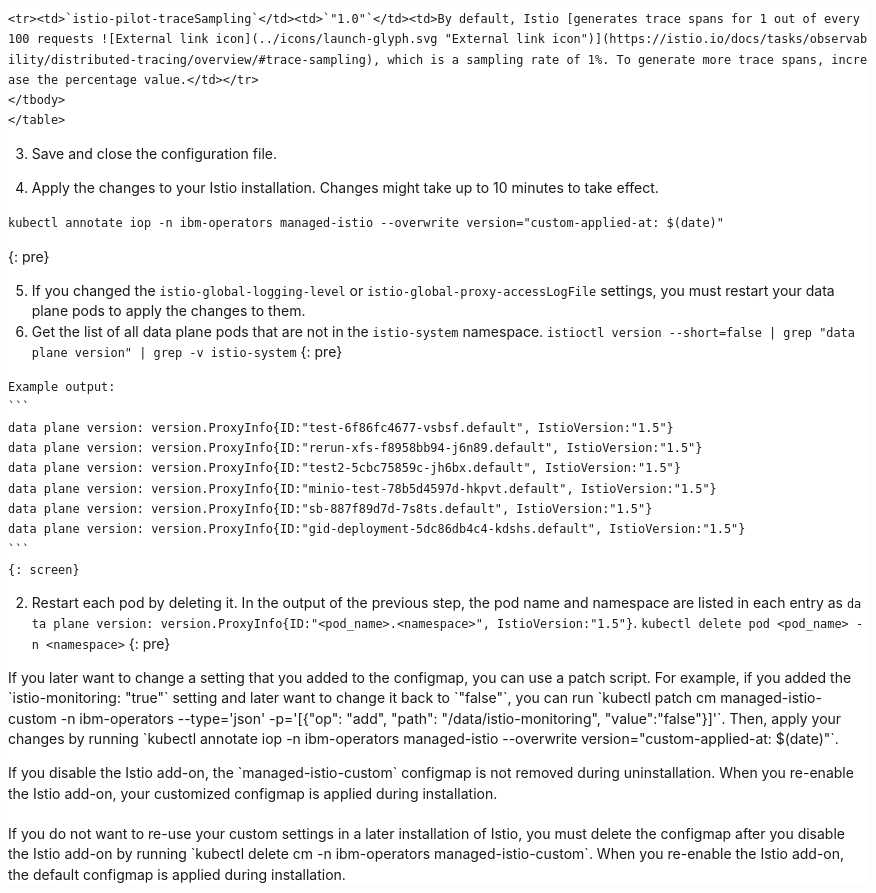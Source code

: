     <tr><td>`istio-pilot-traceSampling`</td><td>`"1.0"`</td><td>By default, Istio [generates trace spans for 1 out of every 100 requests ![External link icon](../icons/launch-glyph.svg "External link icon")](https://istio.io/docs/tasks/observability/distributed-tracing/overview/#trace-sampling), which is a sampling rate of 1%. To generate more trace spans, increase the percentage value.</td></tr>
    </tbody>
    </table>

3. Save and close the configuration file.

4. Apply the changes to your Istio installation. Changes might take up to 10 minutes to take effect.
  ```
  kubectl annotate iop -n ibm-operators managed-istio --overwrite version="custom-applied-at: $(date)"
  ```
  {: pre}

5. If you changed the `istio-global-logging-level` or `istio-global-proxy-accessLogFile` settings, you must restart your data plane pods to apply the changes to them.
  1. Get the list of all data plane pods that are not in the `istio-system` namespace.
    ```
    istioctl version --short=false | grep "data plane version" | grep -v istio-system
    ```
    {: pre}

    Example output:
    ```
    data plane version: version.ProxyInfo{ID:"test-6f86fc4677-vsbsf.default", IstioVersion:"1.5"}
    data plane version: version.ProxyInfo{ID:"rerun-xfs-f8958bb94-j6n89.default", IstioVersion:"1.5"}
    data plane version: version.ProxyInfo{ID:"test2-5cbc75859c-jh6bx.default", IstioVersion:"1.5"}
    data plane version: version.ProxyInfo{ID:"minio-test-78b5d4597d-hkpvt.default", IstioVersion:"1.5"}
    data plane version: version.ProxyInfo{ID:"sb-887f89d7d-7s8ts.default", IstioVersion:"1.5"}
    data plane version: version.ProxyInfo{ID:"gid-deployment-5dc86db4c4-kdshs.default", IstioVersion:"1.5"}
    ```
    {: screen}
  2. Restart each pod by deleting it. In the output of the previous step, the pod name and namespace are listed in each entry as `data plane version: version.ProxyInfo{ID:"<pod_name>.<namespace>", IstioVersion:"1.5"}`.
    ```
    kubectl delete pod <pod_name> -n <namespace>
    ```
    {: pre}

<p class="tip">If you later want to change a setting that you added to the configmap, you can use a patch script. For example, if you added the `istio-monitoring: "true"` setting and later want to change it back to `"false"`, you can run `kubectl patch cm managed-istio-custom -n ibm-operators --type='json' -p='[{"op": "add", "path": "/data/istio-monitoring", "value":"false"}]'`. Then, apply your changes by running `kubectl annotate iop -n ibm-operators managed-istio --overwrite version="custom-applied-at: $(date)"`.</p>

<p class="note">If you disable the Istio add-on, the `managed-istio-custom` configmap is not removed during uninstallation. When you re-enable the Istio add-on, your customized configmap is applied during installation.</br></br>If you do not want to re-use your custom settings in a later installation of Istio, you must delete the configmap after you disable the Istio add-on by running `kubectl delete cm -n ibm-operators managed-istio-custom`. When you re-enable the Istio add-on, the default configmap is applied during installation.</p>
